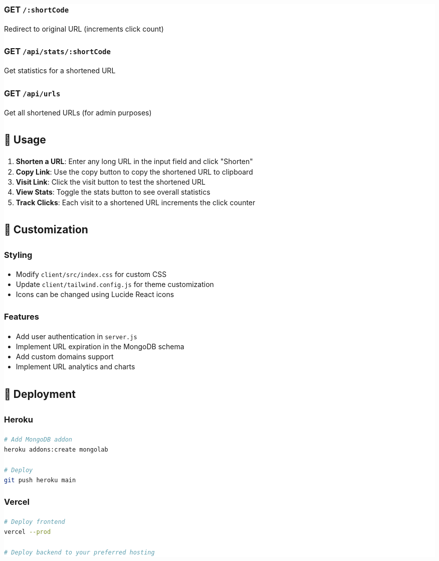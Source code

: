 ### GET `/:shortCode`
Redirect to original URL (increments click count)

### GET `/api/stats/:shortCode`
Get statistics for a shortened URL

### GET `/api/urls`
Get all shortened URLs (for admin purposes)

## 📱 Usage

1. **Shorten a URL**: Enter any long URL in the input field and click "Shorten"
2. **Copy Link**: Use the copy button to copy the shortened URL to clipboard
3. **Visit Link**: Click the visit button to test the shortened URL
4. **View Stats**: Toggle the stats button to see overall statistics
5. **Track Clicks**: Each visit to a shortened URL increments the click counter

## 🎨 Customization

### Styling
- Modify `client/src/index.css` for custom CSS
- Update `client/tailwind.config.js` for theme customization
- Icons can be changed using Lucide React icons

### Features
- Add user authentication in `server.js`
- Implement URL expiration in the MongoDB schema
- Add custom domains support
- Implement URL analytics and charts

## 🚀 Deployment

### Heroku
```bash
# Add MongoDB addon
heroku addons:create mongolab

# Deploy
git push heroku main
```

### Vercel
```bash
# Deploy frontend
vercel --prod

# Deploy backend to your preferred hosting
```
